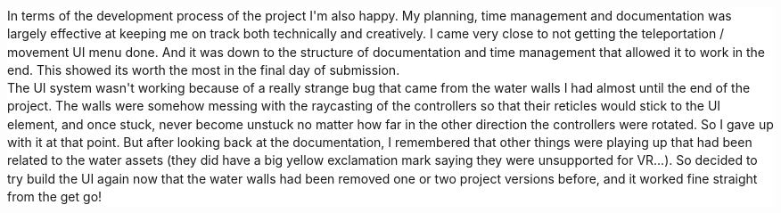 In terms of the development process of the project I'm also happy. My planning, time management and documentation was largely effective at keeping me on track both technically and creatively. I came very close to not getting the teleportation / movement UI menu done. And it was down to the structure of documentation and time management that allowed it to work in the end. This showed its worth the most in the final day of submission.      
The UI system wasn't working because of a really strange bug that came from the water walls I had almost until the end of the project. The walls were somehow messing with the raycasting of the controllers so that their reticles would stick to the UI element, and once stuck, never become unstuck no matter how far in the other direction the controllers were rotated. So I gave up with it at that point. But after looking back at the documentation, I remembered that other things were playing up that had been related to the water assets (they did have a big yellow exclamation mark saying they were unsupported for VR...). So decided to try build the UI again now that the water walls had been removed one or two project versions before, and it worked fine straight from the get go!


